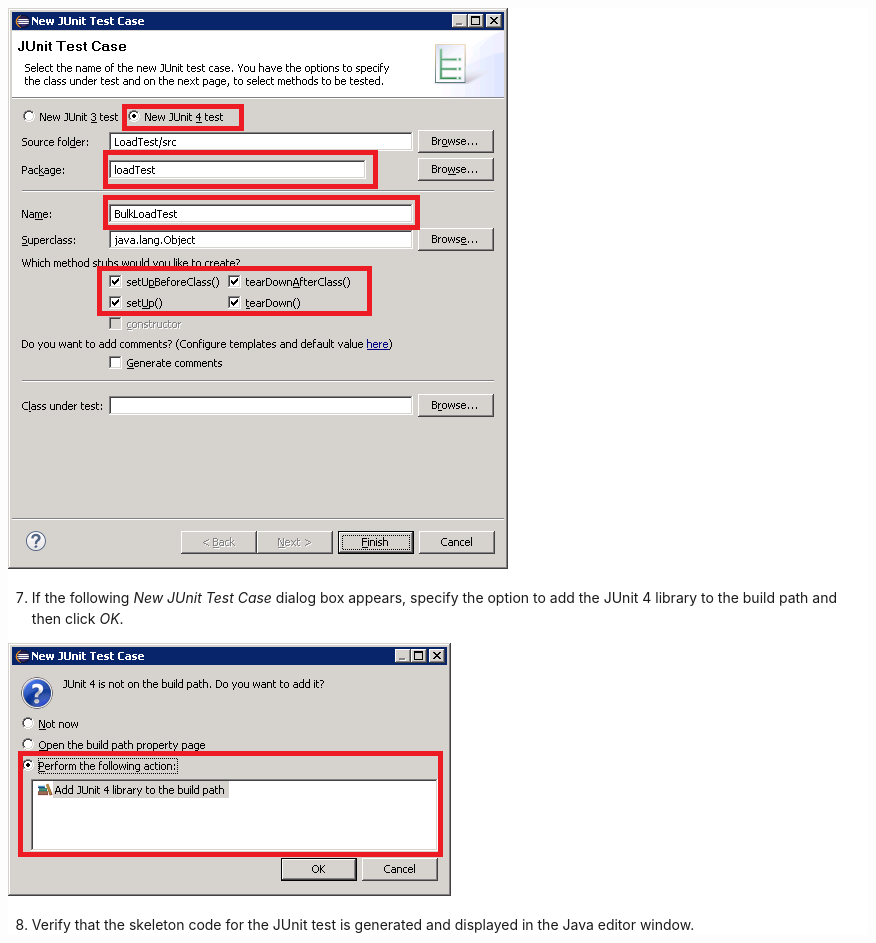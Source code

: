 ![](./media/guidance-elasticsearch-jmeter-deploy11.png)

7.  If the following *New JUnit Test Case* dialog box appears, specify the option to add the JUnit 4 library to the build path and then click *OK*.

![](./media/guidance-elasticsearch-jmeter-deploy12.png)

8.  Verify that the skeleton code for the JUnit test is generated and displayed in the Java editor window.
